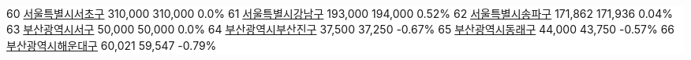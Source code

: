   <tr class="item">
    <td>60</td>
    <td><a href="/apt/서울특별시서초구">서울특별시서초구</a></td>
    <td>310,000</td>
    <td>310,000</td>
    <td>0.0%</td>
  </tr>

  <tr class="item">
    <td>61</td>
    <td><a href="/apt/서울특별시강남구">서울특별시강남구</a></td>
    <td>193,000</td>
    <td>194,000</td>
    <td>0.52%</td>
  </tr>

  <tr class="item">
    <td>62</td>
    <td><a href="/apt/서울특별시송파구">서울특별시송파구</a></td>
    <td>171,862</td>
    <td>171,936</td>
    <td>0.04%</td>
  </tr>

  <tr class="item">
    <td>63</td>
    <td><a href="/apt/부산광역시서구">부산광역시서구</a></td>
    <td>50,000</td>
    <td>50,000</td>
    <td>0.0%</td>
  </tr>

  <tr class="item">
    <td>64</td>
    <td><a href="/apt/부산광역시부산진구">부산광역시부산진구</a></td>
    <td>37,500</td>
    <td>37,250</td>
    <td>-0.67%</td>
  </tr>

  <tr class="item">
    <td>65</td>
    <td><a href="/apt/부산광역시동래구">부산광역시동래구</a></td>
    <td>44,000</td>
    <td>43,750</td>
    <td>-0.57%</td>
  </tr>

  <tr class="item">
    <td>66</td>
    <td><a href="/apt/부산광역시해운대구">부산광역시해운대구</a></td>
    <td>60,021</td>
    <td>59,547</td>
    <td>-0.79%</td>
  </tr>
